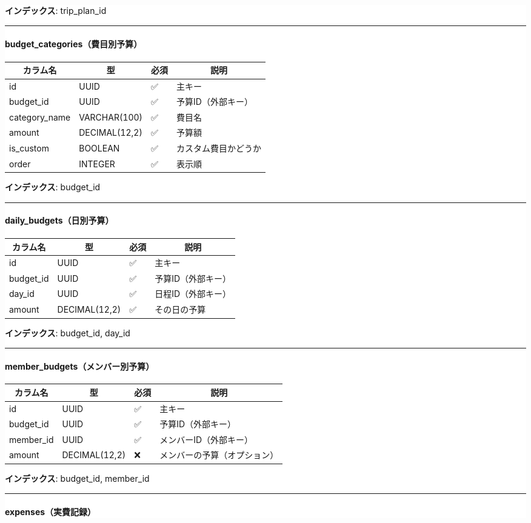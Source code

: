 **インデックス**: trip_plan_id

---

#### **budget_categories（費目別予算）**

| カラム名 | 型 | 必須 | 説明 |
|----------|-----|------|------|
| id | UUID | ✅ | 主キー |
| budget_id | UUID | ✅ | 予算ID（外部キー） |
| category_name | VARCHAR(100) | ✅ | 費目名 |
| amount | DECIMAL(12,2) | ✅ | 予算額 |
| is_custom | BOOLEAN | ✅ | カスタム費目かどうか |
| order | INTEGER | ✅ | 表示順 |

**インデックス**: budget_id

---

#### **daily_budgets（日別予算）**

| カラム名 | 型 | 必須 | 説明 |
|----------|-----|------|------|
| id | UUID | ✅ | 主キー |
| budget_id | UUID | ✅ | 予算ID（外部キー） |
| day_id | UUID | ✅ | 日程ID（外部キー） |
| amount | DECIMAL(12,2) | ✅ | その日の予算 |

**インデックス**: budget_id, day_id

---

#### **member_budgets（メンバー別予算）**

| カラム名 | 型 | 必須 | 説明 |
|----------|-----|------|------|
| id | UUID | ✅ | 主キー |
| budget_id | UUID | ✅ | 予算ID（外部キー） |
| member_id | UUID | ✅ | メンバーID（外部キー） |
| amount | DECIMAL(12,2) | ❌ | メンバーの予算（オプション） |

**インデックス**: budget_id, member_id

---

#### **expenses（実費記録）**
